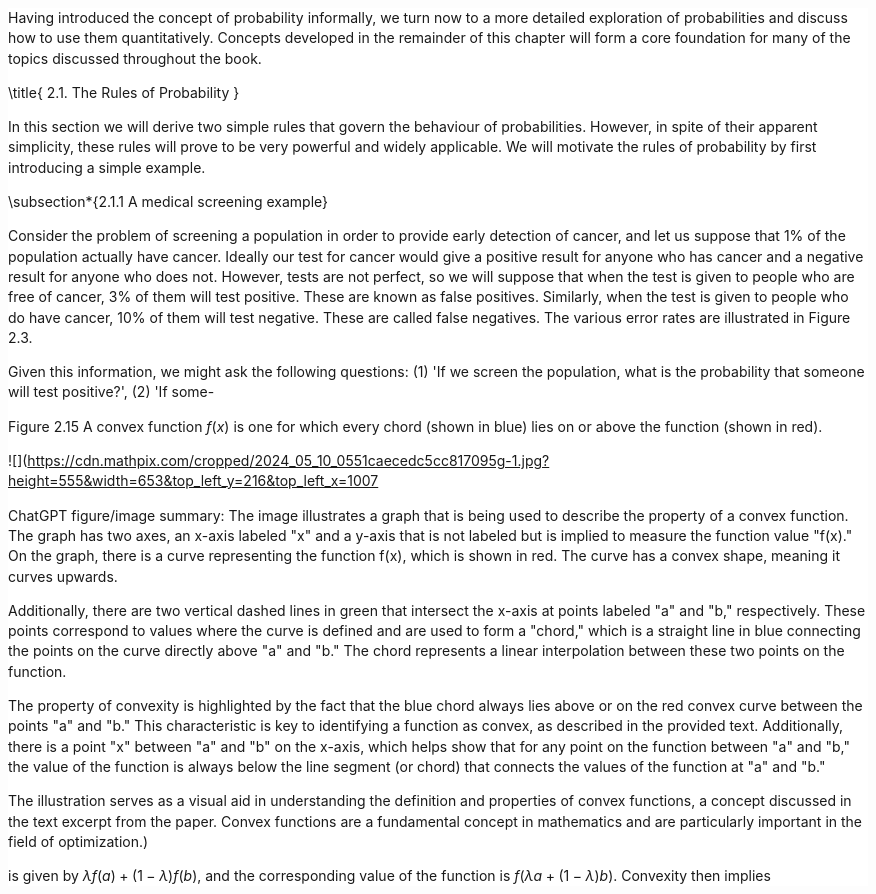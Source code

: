 Having introduced the concept of probability informally, we turn now to a more detailed exploration of probabilities and discuss how to use them quantitatively. Concepts developed in the remainder of this chapter will form a core foundation for many of the topics discussed throughout the book.

\title{
2.1. The Rules of Probability
}

In this section we will derive two simple rules that govern the behaviour of probabilities. However, in spite of their apparent simplicity, these rules will prove to be very powerful and widely applicable. We will motivate the rules of probability by first introducing a simple example.

\subsection*{2.1.1 A medical screening example}

Consider the problem of screening a population in order to provide early detection of cancer, and let us suppose that $1 \%$ of the population actually have cancer. Ideally our test for cancer would give a positive result for anyone who has cancer and a negative result for anyone who does not. However, tests are not perfect, so we will suppose that when the test is given to people who are free of cancer, $3 \%$ of them will test positive. These are known as false positives. Similarly, when the test is given to people who do have cancer, $10 \%$ of them will test negative. These are called false negatives. The various error rates are illustrated in Figure 2.3.

Given this information, we might ask the following questions: (1) 'If we screen the population, what is the probability that someone will test positive?', (2) 'If some-

Figure 2.15 A convex function $f(x)$ is one for which every chord (shown in blue) lies on or above the function (shown in red).

![](https://cdn.mathpix.com/cropped/2024_05_10_0551caecedc5cc817095g-1.jpg?height=555&width=653&top_left_y=216&top_left_x=1007

ChatGPT figure/image summary: The image illustrates a graph that is being used to describe the property of a convex function. The graph has two axes, an x-axis labeled "x" and a y-axis that is not labeled but is implied to measure the function value "f(x)." On the graph, there is a curve representing the function f(x), which is shown in red. The curve has a convex shape, meaning it curves upwards.

Additionally, there are two vertical dashed lines in green that intersect the x-axis at points labeled "a" and "b," respectively. These points correspond to values where the curve is defined and are used to form a "chord," which is a straight line in blue connecting the points on the curve directly above "a" and "b." The chord represents a linear interpolation between these two points on the function.

The property of convexity is highlighted by the fact that the blue chord always lies above or on the red convex curve between the points "a" and "b." This characteristic is key to identifying a function as convex, as described in the provided text. Additionally, there is a point "x" between "a" and "b" on the x-axis, which helps show that for any point on the function between "a" and "b," the value of the function is always below the line segment (or chord) that connects the values of the function at "a" and "b." 

The illustration serves as a visual aid in understanding the definition and properties of convex functions, a concept discussed in the text excerpt from the paper. Convex functions are a fundamental concept in mathematics and are particularly important in the field of optimization.)

is given by $\lambda f(a)+(1-\lambda) f(b)$, and the corresponding value of the function is $f(\lambda a+(1-\lambda) b)$. Convexity then implies
